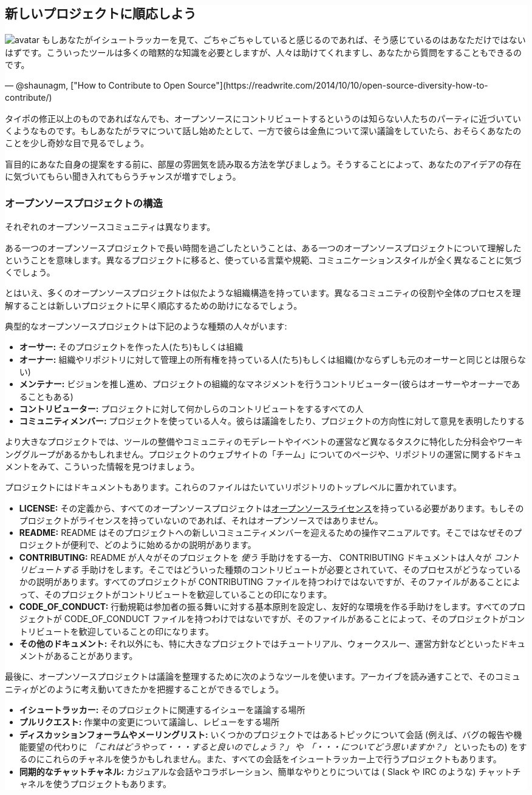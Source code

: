 ## 新しいプロジェクトに順応しよう

<aside markdown="1" class="pquote">
  <img src="https://avatars.githubusercontent.com/shaunagm?s=180" class="pquote-avatar" alt="avatar">
  もしあなたがイシュートラッカーを見て、ごちゃごちゃしていると感じるのであれば、そう感じているのはあなただけではないはずです。こういったツールは多くの暗黙的な知識を必要としますが、人々は助けてくれますし、あなたから質問をすることもできるのです。
  <p markdown="1" class="pquote-credit">
— @shaunagm, ["How to Contribute to Open Source"](https://readwrite.com/2014/10/10/open-source-diversity-how-to-contribute/)
  </p>
</aside>

タイポの修正以上のものであればなんでも、オープンソースにコントリビュートするというのは知らない人たちのパーティに近づいていくようなものです。もしあなたがラマについて話し始めたとして、一方で彼らは金魚について深い議論をしていたら、おそらくあなたのことを少し奇妙な目で見るでしょう。

盲目的にあなた自身の提案をする前に、部屋の雰囲気を読み取る方法を学びましょう。そうすることによって、あなたのアイデアの存在に気づいてもらい聞き入れてもらうチャンスが増すでしょう。

### オープンソースプロジェクトの構造

それぞれのオープンソースコミュニティは異なります。

ある一つのオープンソースプロジェクトで長い時間を過ごしたということは、ある一つのオープンソースプロジェクトについて理解したということを意味します。異なるプロジェクトに移ると、使っている言葉や規範、コミュニケーションスタイルが全く異なることに気づくでしょう。

とはいえ、多くのオープンソースプロジェクトは似たような組織構造を持っています。異なるコミュニティの役割や全体のプロセスを理解することは新しいプロジェクトに早く順応するための助けになるでしょう。

典型的なオープンソースプロジェクトは下記のような種類の人々がいます:

* **オーサー:** そのプロジェクトを作った人(たち)もしくは組織
* **オーナー:** 組織やリポジトリに対して管理上の所有権を持っている人(たち)もしくは組織(かならずしも元のオーサーと同じとは限らない)
* **メンテナー:** ビジョンを推し進め、プロジェクトの組織的なマネジメントを行うコントリビューター(彼らはオーサーやオーナーであることもある)
* **コントリビューター:** プロジェクトに対して何かしらのコントリビュートをするすべての人
* **コミュニティメンバー:** プロジェクトを使っている人々。彼らは議論をしたり、プロジェクトの方向性に対して意見を表明したりする

より大きなプロジェクトでは、ツールの整備やコミュニティのモデレートやイベントの運営など異なるタスクに特化した分科会やワーキンググループがあるかもしれません。プロジェクトのウェブサイトの「チーム」についてのページや、リポジトリの運営に関するドキュメントをみて、こういった情報を見つけましょう。

プロジェクトにはドキュメントもあります。これらのファイルはたいていリポジトリのトップレベルに置かれています。

* **LICENSE:** その定義から、すべてのオープンソースプロジェクトは[オープンソースライセンス](https://choosealicense.com)を持っている必要があります。もしそのプロジェクトがライセンスを持っていないのであれば、それはオープンソースではありません。
* **README:** README はそのプロジェクトへの新しいコミュニティメンバーを迎えるための操作マニュアルです。そこではなぜそのプロジェクトが便利で、どのように始めるかの説明があります。
* **CONTRIBUTING:** README が人々がそのプロジェクトを _使う_ 手助けをする一方、 CONTRIBUTING ドキュメントは人々が _コントリビュートする_ 手助けをします。そこではどういった種類のコントリビュートが必要とされていて、そのプロセスがどうなっているかの説明があります。すべてのプロジェクトが CONTRIBUTING ファイルを持つわけではないですが、そのファイルがあることによって、そのプロジェクトがコントリビュートを歓迎していることの印になります。
* **CODE_OF_CONDUCT:** 行動規範は参加者の振る舞いに対する基本原則を設定し、友好的な環境を作る手助けをします。すべてのプロジェクトが CODE_OF_CONDUCT ファイルを持つわけではないですが、そのファイルがあることによって、そのプロジェクトがコントリビュートを歓迎していることの印になります。
* **その他のドキュメント:** それ以外にも、特に大きなプロジェクトではチュートリアル、ウォークスルー、運営方針などといったドキュメントがあることがあります。

最後に、オープンソースプロジェクトは議論を整理するために次のようなツールを使います。アーカイブを読み通すことで、そのコミュニティがどのように考え動いてきたかを把握することができるでしょう。

* **イシュートラッカー:** そのプロジェクトに関連するイシューを議論する場所
* **プルリクエスト:** 作業中の変更について議論し、レビューをする場所
* **ディスカッションフォーラムやメーリングリスト:** いくつかのプロジェクトではあるトピックについて会話 (例えば、バグの報告や機能要望の代わりに _「これはどうやって・・・すると良いのでしょう？」_ や _「・・・についてどう思いますか？」_ といったもの) をするのにこれらのチャネルを使うかもしれません。また、すべての会話をイシュートラッカー上で行うプロジェクトもあります。
* **同期的なチャットチャネル:** カジュアルな会話やコラボレーション、簡単なやりとりについては ( Slack や IRC のような) チャットチャネルを使うプロジェクトもあります。

